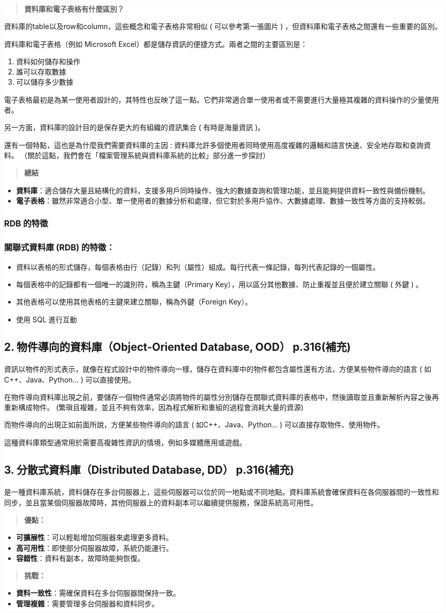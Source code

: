 > **資料庫和電子表格有什麼區別？**

資料庫的table以及row和column，這些概念和電子表格非常相似 ( 可以參考第一張圖片 ) ，但資料庫和電子表格之間還有一些重要的區別。

資料庫和電子表格（例如 Microsoft Excel）都是儲存資訊的便捷方式。兩者之間的主要區別是：

1. 資料如何儲存和操作
2. 誰可以存取數據
3. 可以儲存多少數據

電子表格最初是為某一使用者設計的，其特性也反映了這一點。它們非常適合單一使用者或不需要進行大量極其複雜的資料操作的少量使用者。

另一方面，資料庫的設計目的是保存更大的有組織的資訊集合 ( 有時是海量資訊 )。

還有一個特點，這也是為什麼我們需要資料庫的主因 : 資料庫允許多個使用者同時使用高度複雜的邏輯和語言快速、安全地存取和查詢資料。 （關於這點，我們會在「檔案管理系統與資料庫系統的比較」部分進一步探討）

> **總結**

- **資料庫**：適合儲存大量且結構化的資料，支援多用戶同時操作、強大的數據查詢和管理功能，並且能夠提供資料一致性與備份機制。
- **電子表格**：雖然非常適合小型、單一使用者的數據分析和處理，但它對於多用戶協作、大數據處理、數據一致性等方面的支持較弱。

### **RDB 的特徵**

### **關聯式資料庫 (RDB) 的特徵**：

- 資料以表格的形式儲存，每個表格由行（記錄）和列（屬性）組成。每行代表一條記錄，每列代表記錄的一個屬性。

- 每個表格中的記錄都有一個唯一的識別符，稱為主鍵（Primary Key），用以區分其他數據、防止重複並且便於建立關聯 ( 外鍵 ) 。

- 其他表格可以使用其他表格的主鍵來建立關聯，稱為外鍵（Foreign Key）。

- 使用 SQL 進行互動

## **2. 物件導向的資料庫（Object-Oriented Database, OOD）** p.316(補充)

資訊以物件的形式表示，就像在程式設計中的物件導向一樣，儲存在資料庫中的物件都包含屬性還有方法，方便某些物件導向的語言 ( 如C++、Java、Python... ) 可以直接使用。

在物件導向資料庫出現之前，要儲存一個物件通常必須將物件的屬性分別儲存在關聯式資料庫的表格中，然後讀取並且重新解析內容之後再重新構成物件。 (繁瑣且複雜，並且不夠有效率，因為程式解析和重組的過程會消耗大量的資源)

而物件導向的出現正如前面所說，方便某些物件導向的語言 ( 如C++、Java、Python... ) 可以直接存取物件、使用物件。

這種資料庫類型通常用於需要高複雜性資訊的情境，例如多媒體應用或遊戲。

## **3. 分散式資料庫（Distributed Database, DD）** p.316(補充)
是一種資料庫系統，資料儲存在多台伺服器上，這些伺服器可以位於同一地點或不同地點。資料庫系統會確保資料在各伺服器間的一致性和同步，並且當某個伺服器故障時，其他伺服器上的資料副本可以繼續提供服務，保證系統高可用性。

> **優點：**
- **可擴展性**：可以輕鬆增加伺服器來處理更多資料。
- **高可用性**：即使部分伺服器故障，系統仍能運行。
- **容錯性**：資料有副本，故障時能夠恢復。

> **挑戰：**
- **資料一致性**：需確保資料在多台伺服器間保持一致。
- **管理複雜**：需要管理多台伺服器和資料同步。

